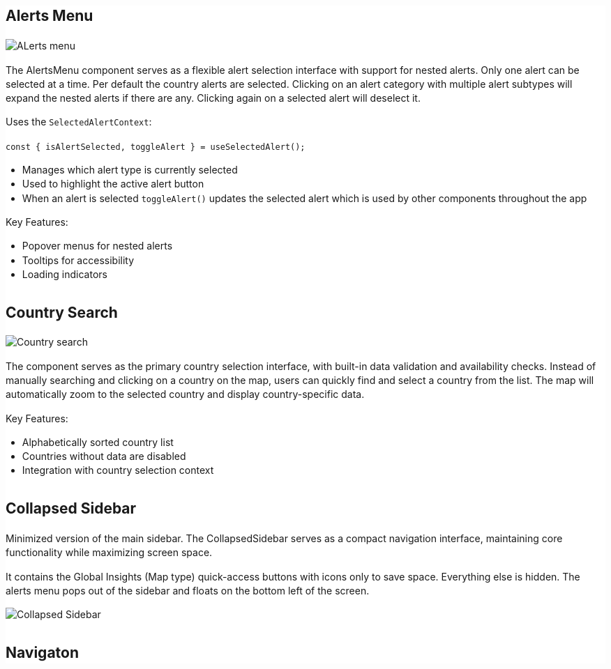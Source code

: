 ## Alerts Menu

<img src="/img/sidebar/alerts_menu.png" alt="ALerts menu" width="300" />

The AlertsMenu component serves as a flexible alert selection interface with support for nested alerts. Only one alert can be selected at a time. Per default the country alerts are selected. Clicking on an alert category with multiple alert subtypes will expand the nested alerts if there are any. Clicking again on a selected alert will deselect it.

Uses the `SelectedAlertContext`:

```tsx
const { isAlertSelected, toggleAlert } = useSelectedAlert();
```

- Manages which alert type is currently selected
- Used to highlight the active alert button
- When an alert is selected `toggleAlert()` updates the selected alert which is used by other components throughout the app

Key Features:

- Popover menus for nested alerts
- Tooltips for accessibility
- Loading indicators

## Country Search

<img src="/img/sidebar/country_search.png" alt="Country search" width="300" />

The component serves as the primary country selection interface, with built-in data validation and availability checks. Instead of manually searching and clicking on a country on the map, users can quickly find and select a country from the list. The map will automatically zoom to the selected country and display country-specific data.

Key Features:

- Alphabetically sorted country list
- Countries without data are disabled
- Integration with country selection context

## Collapsed Sidebar

Minimized version of the main sidebar. The CollapsedSidebar serves as a compact navigation interface, maintaining core functionality while maximizing screen space.

It contains the Global Insights (Map type) quick-access buttons with icons only to save space. Everything else is hidden. The alerts menu pops out of the sidebar and floats on the bottom left of the screen.

<img src="/img/sidebar/sidebar_collapsed.png" alt="Collapsed Sidebar" width="200" />

## Navigaton
